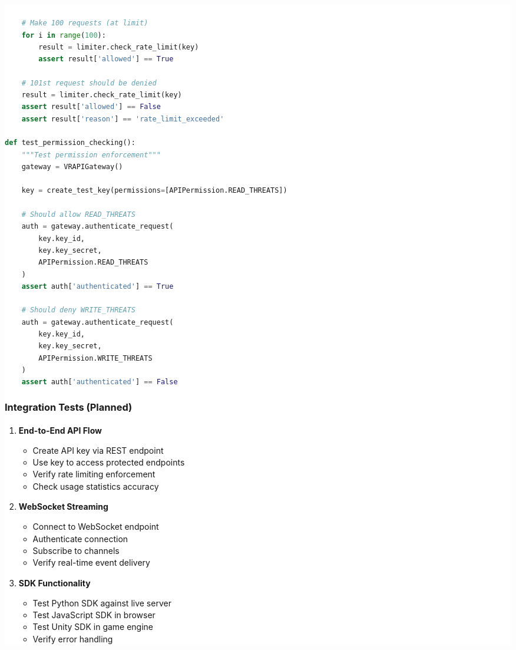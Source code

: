 ```python
    
    # Make 100 requests (at limit)
    for i in range(100):
        result = limiter.check_rate_limit(key)
        assert result['allowed'] == True
    
    # 101st request should be denied
    result = limiter.check_rate_limit(key)
    assert result['allowed'] == False
    assert result['reason'] == 'rate_limit_exceeded'

def test_permission_checking():
    """Test permission enforcement"""
    gateway = VRAPIGateway()
    
    key = create_test_key(permissions=[APIPermission.READ_THREATS])
    
    # Should allow READ_THREATS
    auth = gateway.authenticate_request(
        key.key_id, 
        key.key_secret,
        APIPermission.READ_THREATS
    )
    assert auth['authenticated'] == True
    
    # Should deny WRITE_THREATS
    auth = gateway.authenticate_request(
        key.key_id,
        key.key_secret,
        APIPermission.WRITE_THREATS
    )
    assert auth['authenticated'] == False
```

### Integration Tests (Planned)

1. **End-to-End API Flow**
   - Create API key via REST endpoint
   - Use key to access protected endpoints
   - Verify rate limiting enforcement
   - Check usage statistics accuracy

2. **WebSocket Streaming**
   - Connect to WebSocket endpoint
   - Authenticate connection
   - Subscribe to channels
   - Verify real-time event delivery

3. **SDK Functionality**
   - Test Python SDK against live server
   - Test JavaScript SDK in browser
   - Test Unity SDK in game engine
   - Verify error handling
